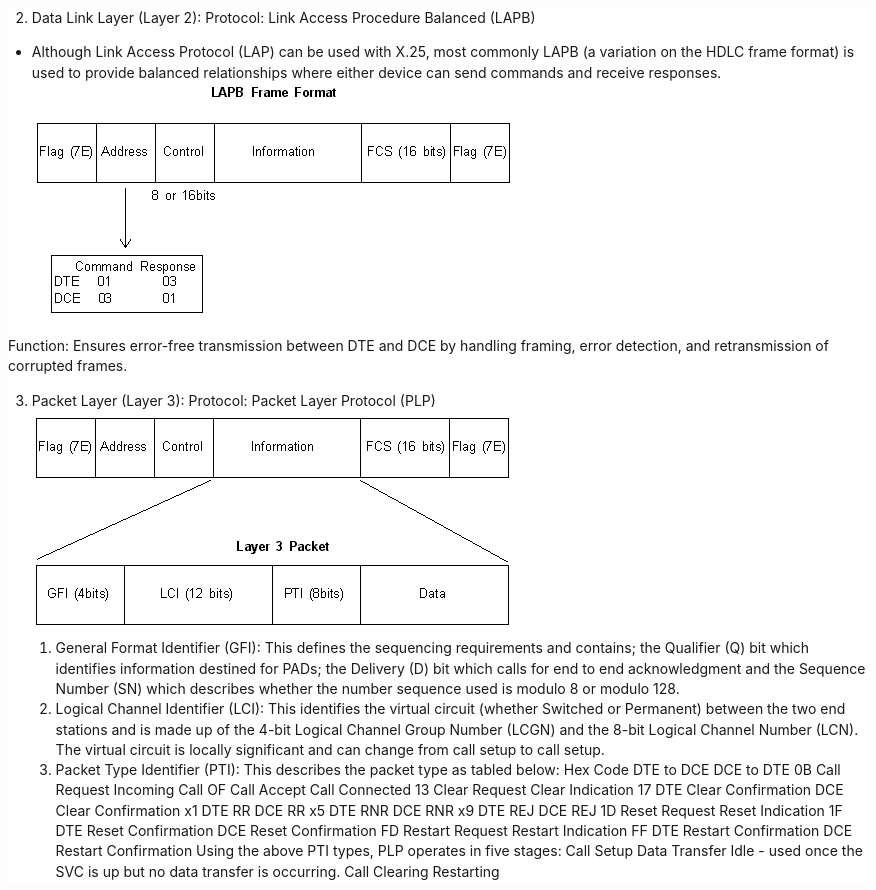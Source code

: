 2. Data Link Layer (Layer 2):
Protocol: Link Access Procedure Balanced (LAPB)
- Although Link Access Protocol (LAP) can be used with X.25, most commonly LAPB (a variation on the HDLC frame format) is used to provide balanced relationships where either device can send commands and receive responses.
![alt text](image-7.png)

Function: Ensures error-free transmission between DTE and DCE by handling framing, error detection, and retransmission of corrupted frames.

3. Packet Layer (Layer 3):
Protocol: Packet Layer Protocol (PLP)
![alt text](image-8.png)
   1. General Format Identifier (GFI): This defines the sequencing requirements and contains; the Qualifier (Q) bit which identifies information destined for PADs; the Delivery (D) bit which calls for end to end acknowledgment and the Sequence Number (SN) which describes whether the number sequence used is modulo 8 or modulo 128.
    2. Logical Channel Identifier (LCI): This identifies the virtual circuit (whether Switched or Permanent) between the two end stations and is made up of the 4-bit Logical Channel Group Number (LCGN) and the 8-bit Logical Channel Number (LCN). The virtual circuit is locally significant and can change from call setup to call setup.
    3. Packet Type Identifier (PTI): This describes the packet type as tabled below:
    Hex Code	DTE to DCE	DCE to DTE
    0B	Call Request	Incoming Call
    OF	Call Accept	Call Connected
    13	Clear Request	Clear Indication
    17	DTE Clear Confirmation	DCE Clear Confirmation
    x1	DTE RR	DCE RR
    x5	DTE RNR	DCE RNR
    x9	DTE REJ	DCE REJ
    1D	Reset Request	Reset Indication
    1F	DTE Reset Confirmation	DCE Reset Confirmation
    FD	Restart Request	Restart Indication
    FF	DTE Restart Confirmation	DCE Restart Confirmation
    Using the above PTI types, PLP operates in five stages:
    Call Setup
    Data Transfer
    Idle - used once the SVC is up but no data transfer is occurring.
    Call Clearing
    Restarting